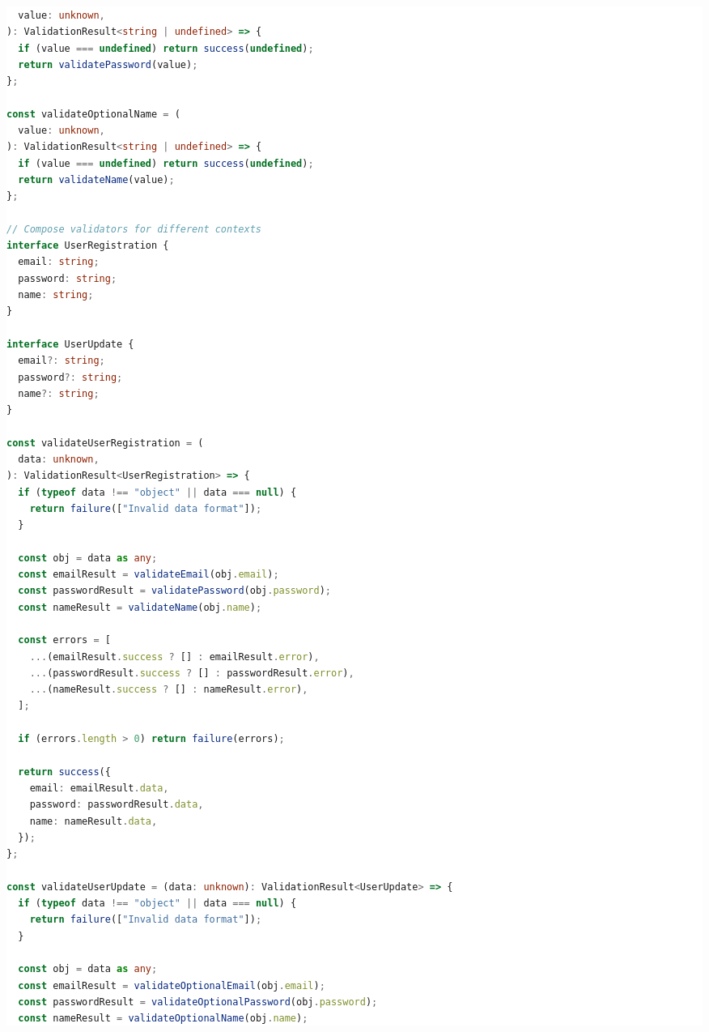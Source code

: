 ```typescript
  value: unknown,
): ValidationResult<string | undefined> => {
  if (value === undefined) return success(undefined);
  return validatePassword(value);
};

const validateOptionalName = (
  value: unknown,
): ValidationResult<string | undefined> => {
  if (value === undefined) return success(undefined);
  return validateName(value);
};

// Compose validators for different contexts
interface UserRegistration {
  email: string;
  password: string;
  name: string;
}

interface UserUpdate {
  email?: string;
  password?: string;
  name?: string;
}

const validateUserRegistration = (
  data: unknown,
): ValidationResult<UserRegistration> => {
  if (typeof data !== "object" || data === null) {
    return failure(["Invalid data format"]);
  }

  const obj = data as any;
  const emailResult = validateEmail(obj.email);
  const passwordResult = validatePassword(obj.password);
  const nameResult = validateName(obj.name);

  const errors = [
    ...(emailResult.success ? [] : emailResult.error),
    ...(passwordResult.success ? [] : passwordResult.error),
    ...(nameResult.success ? [] : nameResult.error),
  ];

  if (errors.length > 0) return failure(errors);

  return success({
    email: emailResult.data,
    password: passwordResult.data,
    name: nameResult.data,
  });
};

const validateUserUpdate = (data: unknown): ValidationResult<UserUpdate> => {
  if (typeof data !== "object" || data === null) {
    return failure(["Invalid data format"]);
  }

  const obj = data as any;
  const emailResult = validateOptionalEmail(obj.email);
  const passwordResult = validateOptionalPassword(obj.password);
  const nameResult = validateOptionalName(obj.name);

```